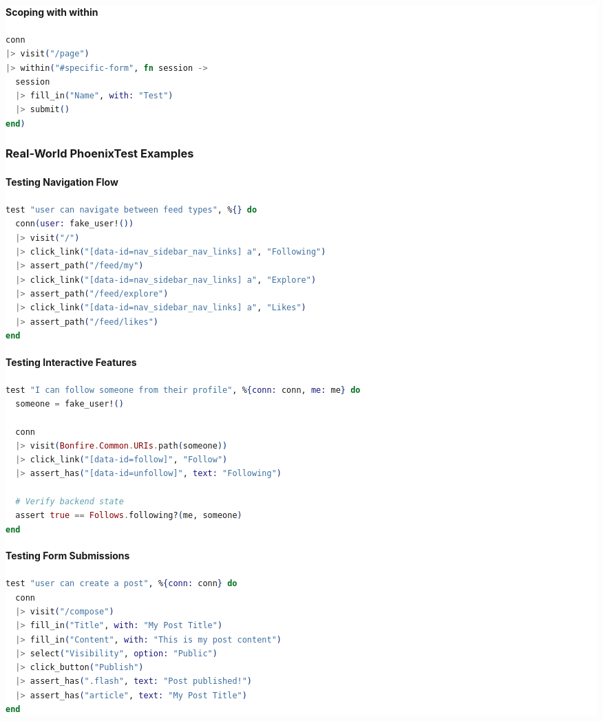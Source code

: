 #### Scoping with within
```elixir
conn
|> visit("/page")
|> within("#specific-form", fn session ->
  session
  |> fill_in("Name", with: "Test")
  |> submit()
end)
```

### Real-World PhoenixTest Examples

#### Testing Navigation Flow
```elixir
test "user can navigate between feed types", %{} do
  conn(user: fake_user!())
  |> visit("/")
  |> click_link("[data-id=nav_sidebar_nav_links] a", "Following")
  |> assert_path("/feed/my")
  |> click_link("[data-id=nav_sidebar_nav_links] a", "Explore")
  |> assert_path("/feed/explore")
  |> click_link("[data-id=nav_sidebar_nav_links] a", "Likes")
  |> assert_path("/feed/likes")
end
```

#### Testing Interactive Features
```elixir
test "I can follow someone from their profile", %{conn: conn, me: me} do
  someone = fake_user!()
  
  conn
  |> visit(Bonfire.Common.URIs.path(someone))
  |> click_link("[data-id=follow]", "Follow")
  |> assert_has("[data-id=unfollow]", text: "Following")
  
  # Verify backend state
  assert true == Follows.following?(me, someone)
end
```

#### Testing Form Submissions
```elixir
test "user can create a post", %{conn: conn} do
  conn
  |> visit("/compose")
  |> fill_in("Title", with: "My Post Title")
  |> fill_in("Content", with: "This is my post content")
  |> select("Visibility", option: "Public")
  |> click_button("Publish")
  |> assert_has(".flash", text: "Post published!")
  |> assert_has("article", text: "My Post Title")
end
```
